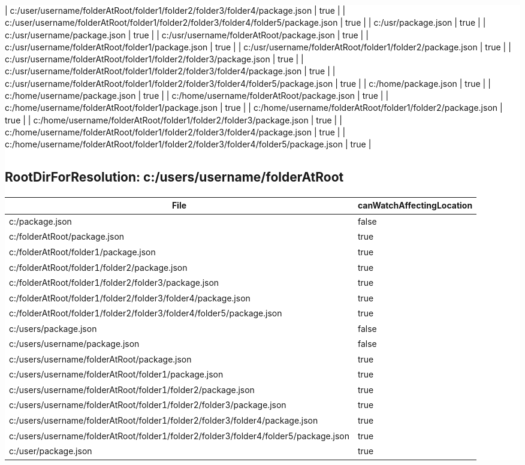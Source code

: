 | c:/user/username/folderAtRoot/folder1/folder2/folder3/folder4/package.json          | true                      |
| c:/user/username/folderAtRoot/folder1/folder2/folder3/folder4/folder5/package.json  | true                      |
| c:/usr/package.json                                                                 | true                      |
| c:/usr/username/package.json                                                        | true                      |
| c:/usr/username/folderAtRoot/package.json                                           | true                      |
| c:/usr/username/folderAtRoot/folder1/package.json                                   | true                      |
| c:/usr/username/folderAtRoot/folder1/folder2/package.json                           | true                      |
| c:/usr/username/folderAtRoot/folder1/folder2/folder3/package.json                   | true                      |
| c:/usr/username/folderAtRoot/folder1/folder2/folder3/folder4/package.json           | true                      |
| c:/usr/username/folderAtRoot/folder1/folder2/folder3/folder4/folder5/package.json   | true                      |
| c:/home/package.json                                                                | true                      |
| c:/home/username/package.json                                                       | true                      |
| c:/home/username/folderAtRoot/package.json                                          | true                      |
| c:/home/username/folderAtRoot/folder1/package.json                                  | true                      |
| c:/home/username/folderAtRoot/folder1/folder2/package.json                          | true                      |
| c:/home/username/folderAtRoot/folder1/folder2/folder3/package.json                  | true                      |
| c:/home/username/folderAtRoot/folder1/folder2/folder3/folder4/package.json          | true                      |
| c:/home/username/folderAtRoot/folder1/folder2/folder3/folder4/folder5/package.json  | true                      |

## RootDirForResolution: c:/users/username/folderAtRoot

| File                                                                                | canWatchAffectingLocation |
| ----------------------------------------------------------------------------------- | ------------------------- |
| c:/package.json                                                                     | false                     |
| c:/folderAtRoot/package.json                                                        | true                      |
| c:/folderAtRoot/folder1/package.json                                                | true                      |
| c:/folderAtRoot/folder1/folder2/package.json                                        | true                      |
| c:/folderAtRoot/folder1/folder2/folder3/package.json                                | true                      |
| c:/folderAtRoot/folder1/folder2/folder3/folder4/package.json                        | true                      |
| c:/folderAtRoot/folder1/folder2/folder3/folder4/folder5/package.json                | true                      |
| c:/users/package.json                                                               | false                     |
| c:/users/username/package.json                                                      | false                     |
| c:/users/username/folderAtRoot/package.json                                         | true                      |
| c:/users/username/folderAtRoot/folder1/package.json                                 | true                      |
| c:/users/username/folderAtRoot/folder1/folder2/package.json                         | true                      |
| c:/users/username/folderAtRoot/folder1/folder2/folder3/package.json                 | true                      |
| c:/users/username/folderAtRoot/folder1/folder2/folder3/folder4/package.json         | true                      |
| c:/users/username/folderAtRoot/folder1/folder2/folder3/folder4/folder5/package.json | true                      |
| c:/user/package.json                                                                | true                      |